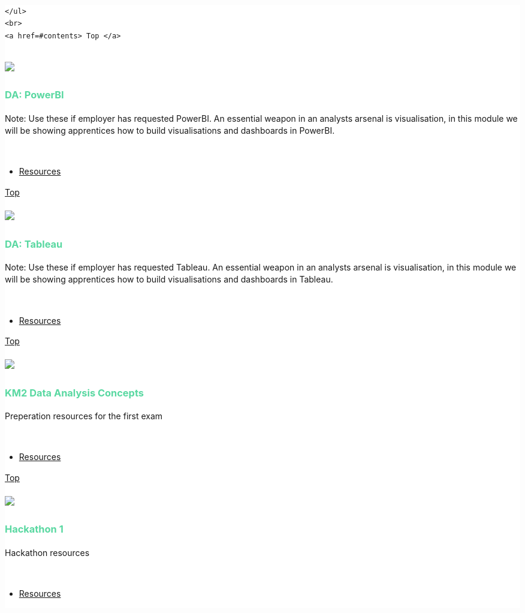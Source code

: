     </ul>
    <br>
    <a href=#contents> Top </a>
  </div>
  <br>
  <img src='assets/multiverse_brand/Aurora/Multiverse_Notations_RGB_Teal-04.png' style='max-width:1000px;margin:auto;max-height:250px;text-align:center'>
  <br>
  <div id= 'da_power'>
    <h3 style='color:#59d8a1'> DA: PowerBI </h3>
    <p> Note: Use these if employer has requested PowerBI. An essential weapon in an analysts arsenal is visualisation, in this module we will be showing apprentices how to build visualisations and dashboards in PowerBI.</p>
    <br>
    <ul style='display:inline-block;text-align:left'>
      <li><a href='https://multiverselearningproducts.github.io/dfv1/DA_PowerBI/session_resources.html' target='_blank'> Resources</a></li>
    </ul>
    <br>
    <a href=#contents> Top </a>
  </div>
  <br>
  <img src='assets/multiverse_brand/Aurora/Multiverse_Notations_RGB_Teal-04.png' style='max-width:1000px;margin:auto;max-height:250px;text-align:center'>
  <br>
  <div id= 'da_tableau'>
    <h3 style='color:#59d8a1'> DA: Tableau </h3>
    <p> Note: Use these if employer has requested Tableau. An essential weapon in an analysts arsenal is visualisation, in this module we will be showing apprentices how to build visualisations and dashboards in Tableau.</p>
    <br>
    <ul style='display:inline-block;text-align:left'>
      <li><a href='https://multiverselearningproducts.github.io/dfv1/DA_Tableau/session_resources.html' target='_blank'> Resources</a></li>
    </ul>
    <br>
    <a href=#contents> Top </a>
  </div>
  <br>
  <img src='assets/multiverse_brand/Aurora/Multiverse_Notations_RGB_Teal-04.png' style='max-width:1000px;margin:auto;max-height:250px;text-align:center'>
  <br>
  <div id= 'km2'>
    <h3 style='color:#59d8a1'> KM2 Data Analysis Concepts </h3> 
    <p> Preperation resources for the first exam</p>
    <br>
    <ul style='display:inline-block;text-align:left'>
      <li><a href='https://multiverselearningproducts.github.io/dfv1/KM2_revision/session_resources.html' target='_blank'> Resources </a></li>
    </ul>
    <br>
    <a href=#contents> Top </a>
  </div>
  <br>
  <img src='assets/multiverse_brand/Aurora/Multiverse_Notations_RGB_Teal-04.png' style='max-width:1000px;margin:auto;max-height:250px;text-align:center'>
  <br>
  <div id= 'hack_1'>
    <h3 style='color:#59d8a1'> Hackathon 1 </h3> 
    <p> Hackathon resources </p>
    <br>
    <ul style='display:inline-block;text-align:left'>
      <li><a href='https://multiverselearningproducts.github.io/dfv1/Hackathon_1/session_resources.html' target='_blank'> Resources </a></li>